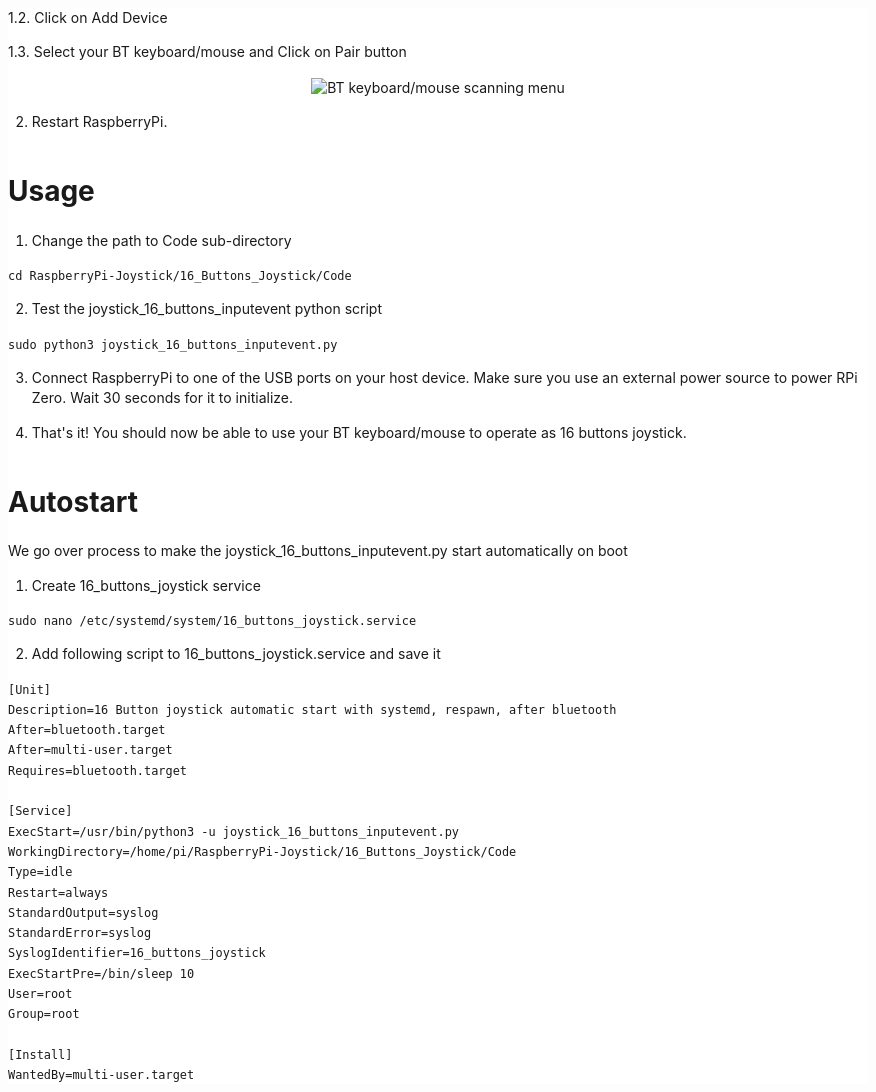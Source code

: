   1.2. Click on Add Device
  
  1.3. Select your BT keyboard/mouse and Click on Pair button
<p align="center">
<img align="center" src="../Resources/Images/BT_Pair_Add.PNG" width="50%" height="50%" alt="BT keyboard/mouse scanning menu"/>
</p>

2.  Restart RaspberryPi.


# Usage


1. Change the path to Code sub-directory 

```
cd RaspberryPi-Joystick/16_Buttons_Joystick/Code
```  

2. Test the joystick_16_buttons_inputevent python script
  
```
sudo python3 joystick_16_buttons_inputevent.py
```   
3. Connect RaspberryPi to one of the USB ports on your host device. Make sure you use an external power source to power RPi Zero. Wait 30 seconds for it to initialize.
  
4. That's it! You should now be able to use your BT keyboard/mouse to operate as 16 buttons joystick.
  
  
 # Autostart
 
 We go over process to make the joystick_16_buttons_inputevent.py start automatically on boot 

1.  Create 16_buttons_joystick service
```
sudo nano /etc/systemd/system/16_buttons_joystick.service
```   

2.  Add following script to 16_buttons_joystick.service and save it

```
[Unit]
Description=16 Button joystick automatic start with systemd, respawn, after bluetooth
After=bluetooth.target
After=multi-user.target
Requires=bluetooth.target

[Service]
ExecStart=/usr/bin/python3 -u joystick_16_buttons_inputevent.py
WorkingDirectory=/home/pi/RaspberryPi-Joystick/16_Buttons_Joystick/Code
Type=idle
Restart=always
StandardOutput=syslog
StandardError=syslog
SyslogIdentifier=16_buttons_joystick
ExecStartPre=/bin/sleep 10
User=root
Group=root

[Install]
WantedBy=multi-user.target
```   
